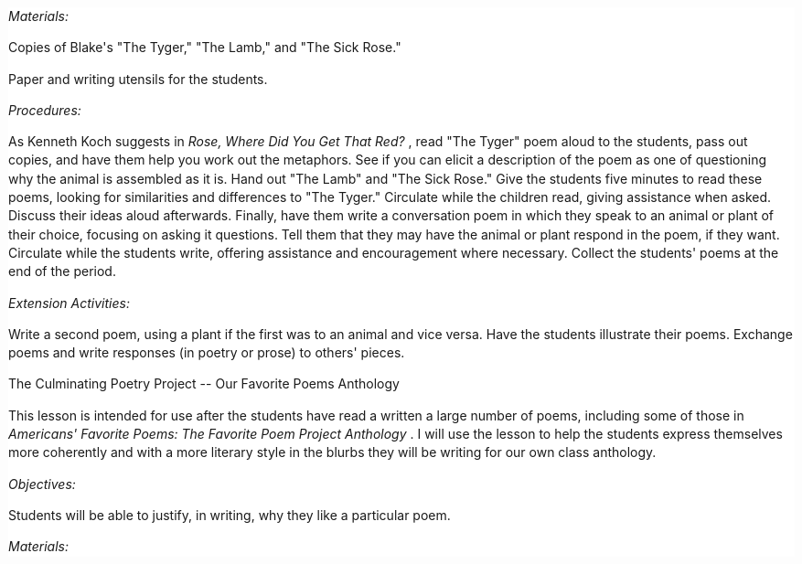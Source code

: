 <p>
<i>
Materials:
</i>
</p>
<p>
Copies of Blake's "The Tyger," "The Lamb," and "The Sick Rose."
</p>
<p>
Paper and writing utensils for the students.
</p>
<p>
<i>
Procedures:
</i>
</p>
<p>
As Kenneth Koch suggests in
<i>
Rose, Where Did You Get That Red?
</i>
, read "The Tyger" poem aloud to the students, pass out copies, and have them help you work out the metaphors.  See if you can elicit a description of the poem as one of questioning why the animal is assembled as it is.  Hand out "The Lamb" and "The Sick Rose."  Give the students five minutes to read these poems, looking for similarities and differences to "The Tyger."  Circulate while the children read, giving assistance when asked.  Discuss their ideas aloud afterwards.  Finally, have them write a conversation poem in which they speak to an animal or plant of their choice, focusing on asking it questions.  Tell them that they may have the animal or plant respond in the poem, if they want.  Circulate while the students write, offering assistance and encouragement where necessary.  Collect the students' poems at the end of the period.
</p>
<p>
<i>
Extension Activities:
</i>
</p>
<p>
Write a second poem, using a plant if the first was to an animal and vice versa.  Have the students illustrate their poems.  Exchange poems and write responses (in poetry or prose) to others' pieces.
</p>
<p>
The Culminating Poetry Project -- Our Favorite Poems Anthology
</p>
<p>
This lesson is intended for use after the students have read a written a large number of poems, including some of those in
<i>
Americans' Favorite Poems:  The Favorite Poem Project Anthology
</i>
.  I will use the lesson to help the students express themselves more coherently and with a more literary style in the blurbs they will be writing for our own class anthology.
</p>
<p>
<i>
Objectives:
</i>
</p>
<p>
Students will be able to justify, in writing, why they like a particular poem.
</p>
<p>
<i>
Materials:
</i>